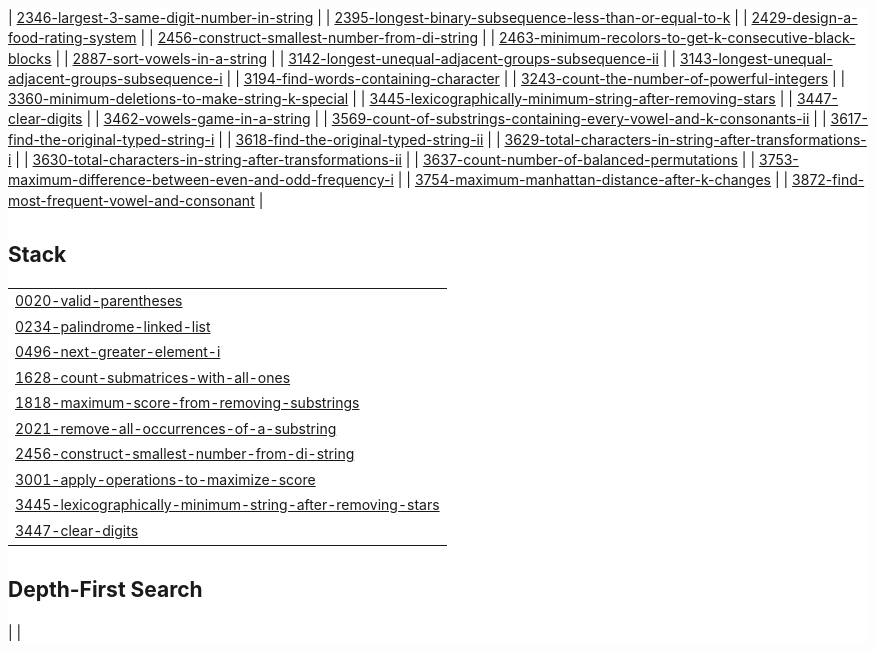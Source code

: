 | [2346-largest-3-same-digit-number-in-string](https://github.com/yuvrajinbhakti/DSA-CPP-/tree/master/2346-largest-3-same-digit-number-in-string) |
| [2395-longest-binary-subsequence-less-than-or-equal-to-k](https://github.com/yuvrajinbhakti/DSA-CPP-/tree/master/2395-longest-binary-subsequence-less-than-or-equal-to-k) |
| [2429-design-a-food-rating-system](https://github.com/yuvrajinbhakti/DSA-CPP-/tree/master/2429-design-a-food-rating-system) |
| [2456-construct-smallest-number-from-di-string](https://github.com/yuvrajinbhakti/DSA-CPP-/tree/master/2456-construct-smallest-number-from-di-string) |
| [2463-minimum-recolors-to-get-k-consecutive-black-blocks](https://github.com/yuvrajinbhakti/DSA-CPP-/tree/master/2463-minimum-recolors-to-get-k-consecutive-black-blocks) |
| [2887-sort-vowels-in-a-string](https://github.com/yuvrajinbhakti/DSA-CPP-/tree/master/2887-sort-vowels-in-a-string) |
| [3142-longest-unequal-adjacent-groups-subsequence-ii](https://github.com/yuvrajinbhakti/DSA-CPP-/tree/master/3142-longest-unequal-adjacent-groups-subsequence-ii) |
| [3143-longest-unequal-adjacent-groups-subsequence-i](https://github.com/yuvrajinbhakti/DSA-CPP-/tree/master/3143-longest-unequal-adjacent-groups-subsequence-i) |
| [3194-find-words-containing-character](https://github.com/yuvrajinbhakti/DSA-CPP-/tree/master/3194-find-words-containing-character) |
| [3243-count-the-number-of-powerful-integers](https://github.com/yuvrajinbhakti/DSA-CPP-/tree/master/3243-count-the-number-of-powerful-integers) |
| [3360-minimum-deletions-to-make-string-k-special](https://github.com/yuvrajinbhakti/DSA-CPP-/tree/master/3360-minimum-deletions-to-make-string-k-special) |
| [3445-lexicographically-minimum-string-after-removing-stars](https://github.com/yuvrajinbhakti/DSA-CPP-/tree/master/3445-lexicographically-minimum-string-after-removing-stars) |
| [3447-clear-digits](https://github.com/yuvrajinbhakti/DSA-CPP-/tree/master/3447-clear-digits) |
| [3462-vowels-game-in-a-string](https://github.com/yuvrajinbhakti/DSA-CPP-/tree/master/3462-vowels-game-in-a-string) |
| [3569-count-of-substrings-containing-every-vowel-and-k-consonants-ii](https://github.com/yuvrajinbhakti/DSA-CPP-/tree/master/3569-count-of-substrings-containing-every-vowel-and-k-consonants-ii) |
| [3617-find-the-original-typed-string-i](https://github.com/yuvrajinbhakti/DSA-CPP-/tree/master/3617-find-the-original-typed-string-i) |
| [3618-find-the-original-typed-string-ii](https://github.com/yuvrajinbhakti/DSA-CPP-/tree/master/3618-find-the-original-typed-string-ii) |
| [3629-total-characters-in-string-after-transformations-i](https://github.com/yuvrajinbhakti/DSA-CPP-/tree/master/3629-total-characters-in-string-after-transformations-i) |
| [3630-total-characters-in-string-after-transformations-ii](https://github.com/yuvrajinbhakti/DSA-CPP-/tree/master/3630-total-characters-in-string-after-transformations-ii) |
| [3637-count-number-of-balanced-permutations](https://github.com/yuvrajinbhakti/DSA-CPP-/tree/master/3637-count-number-of-balanced-permutations) |
| [3753-maximum-difference-between-even-and-odd-frequency-i](https://github.com/yuvrajinbhakti/DSA-CPP-/tree/master/3753-maximum-difference-between-even-and-odd-frequency-i) |
| [3754-maximum-manhattan-distance-after-k-changes](https://github.com/yuvrajinbhakti/DSA-CPP-/tree/master/3754-maximum-manhattan-distance-after-k-changes) |
| [3872-find-most-frequent-vowel-and-consonant](https://github.com/yuvrajinbhakti/DSA-CPP-/tree/master/3872-find-most-frequent-vowel-and-consonant) |
## Stack
|  |
| ------- |
| [0020-valid-parentheses](https://github.com/yuvrajinbhakti/DSA-CPP-/tree/master/0020-valid-parentheses) |
| [0234-palindrome-linked-list](https://github.com/yuvrajinbhakti/DSA-CPP-/tree/master/0234-palindrome-linked-list) |
| [0496-next-greater-element-i](https://github.com/yuvrajinbhakti/DSA-CPP-/tree/master/0496-next-greater-element-i) |
| [1628-count-submatrices-with-all-ones](https://github.com/yuvrajinbhakti/DSA-CPP-/tree/master/1628-count-submatrices-with-all-ones) |
| [1818-maximum-score-from-removing-substrings](https://github.com/yuvrajinbhakti/DSA-CPP-/tree/master/1818-maximum-score-from-removing-substrings) |
| [2021-remove-all-occurrences-of-a-substring](https://github.com/yuvrajinbhakti/DSA-CPP-/tree/master/2021-remove-all-occurrences-of-a-substring) |
| [2456-construct-smallest-number-from-di-string](https://github.com/yuvrajinbhakti/DSA-CPP-/tree/master/2456-construct-smallest-number-from-di-string) |
| [3001-apply-operations-to-maximize-score](https://github.com/yuvrajinbhakti/DSA-CPP-/tree/master/3001-apply-operations-to-maximize-score) |
| [3445-lexicographically-minimum-string-after-removing-stars](https://github.com/yuvrajinbhakti/DSA-CPP-/tree/master/3445-lexicographically-minimum-string-after-removing-stars) |
| [3447-clear-digits](https://github.com/yuvrajinbhakti/DSA-CPP-/tree/master/3447-clear-digits) |
## Depth-First Search
|  |